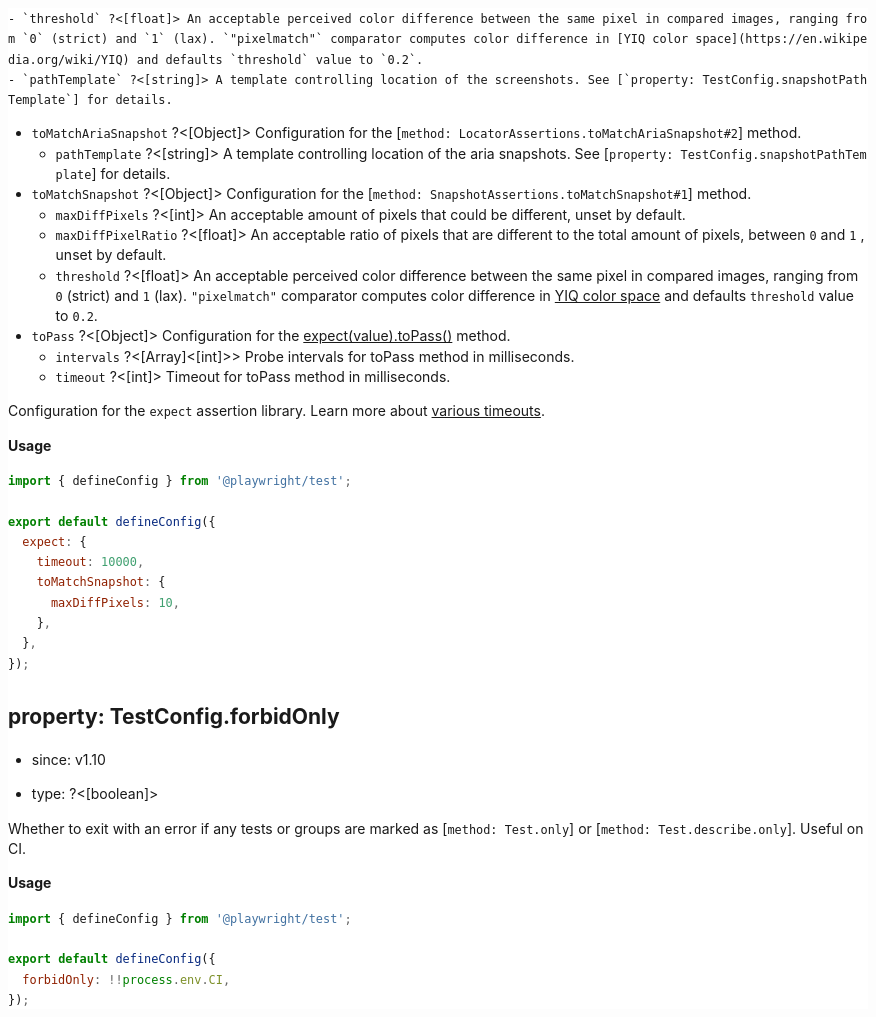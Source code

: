     - `threshold` ?<[float]> An acceptable perceived color difference between the same pixel in compared images, ranging from `0` (strict) and `1` (lax). `"pixelmatch"` comparator computes color difference in [YIQ color space](https://en.wikipedia.org/wiki/YIQ) and defaults `threshold` value to `0.2`.
    - `pathTemplate` ?<[string]> A template controlling location of the screenshots. See [`property: TestConfig.snapshotPathTemplate`] for details.
  - `toMatchAriaSnapshot` ?<[Object]> Configuration for the [`method: LocatorAssertions.toMatchAriaSnapshot#2`] method.
    - `pathTemplate` ?<[string]> A template controlling location of the aria snapshots. See [`property: TestConfig.snapshotPathTemplate`] for details.
  - `toMatchSnapshot` ?<[Object]> Configuration for the [`method: SnapshotAssertions.toMatchSnapshot#1`] method.
    - `maxDiffPixels` ?<[int]> An acceptable amount of pixels that could be different, unset by default.
    - `maxDiffPixelRatio` ?<[float]> An acceptable ratio of pixels that are different to the total amount of pixels, between `0` and `1` , unset by default.
    - `threshold` ?<[float]> An acceptable perceived color difference between the same pixel in compared images, ranging from `0` (strict) and `1` (lax). `"pixelmatch"` comparator computes color difference in [YIQ color space](https://en.wikipedia.org/wiki/YIQ) and defaults `threshold` value to `0.2`.
  - `toPass` ?<[Object]> Configuration for the [expect(value).toPass()](../test-assertions.md#expecttopass) method.
    - `intervals` ?<[Array]<[int]>> Probe intervals for toPass method in milliseconds.
    - `timeout` ?<[int]> Timeout for toPass method in milliseconds.

Configuration for the `expect` assertion library. Learn more about [various timeouts](../test-timeouts.md).

**Usage**

```js title="playwright.config.ts"
import { defineConfig } from '@playwright/test';

export default defineConfig({
  expect: {
    timeout: 10000,
    toMatchSnapshot: {
      maxDiffPixels: 10,
    },
  },
});
```

## property: TestConfig.forbidOnly
* since: v1.10
- type: ?<[boolean]>

Whether to exit with an error if any tests or groups are marked as [`method: Test.only`] or [`method: Test.describe.only`]. Useful on CI.

**Usage**

```js title="playwright.config.ts"
import { defineConfig } from '@playwright/test';

export default defineConfig({
  forbidOnly: !!process.env.CI,
});
```

